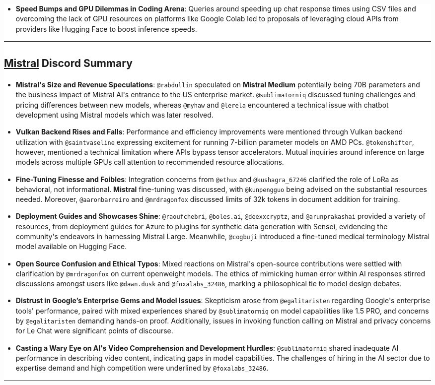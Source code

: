- **Speed Bumps and GPU Dilemmas in Coding Arena**: Queries around speeding up chat response times using CSV files and overcoming the lack of GPU resources on platforms like Google Colab led to proposals of leveraging cloud APIs from providers like Hugging Face to boost inference speeds.



---



## [Mistral](https://discord.com/channels/1144547040454508606) Discord Summary

- **Mistral's Size and Revenue Speculations**: `@rabdullin` speculated on **Mistral Medium** potentially being 70B parameters and the business impact of Mistral AI's entrance to the US enterprise market. `@sublimatorniq` discussed tuning challenges and pricing differences between new models, whereas `@myhaw` and `@lerela` encountered a technical issue with chatbot development using Mistral models which was later resolved.

- **Vulkan Backend Rises and Falls**: Performance and efficiency improvements were mentioned through Vulkan backend utilization with `@saintvaseline` expressing excitement for running 7-billion parameter models on AMD PCs. `@tokenshifter`, however, mentioned a technical limitation where APIs bypass tensor accelerators. Mutual inquiries around inference on large models across multiple GPUs call attention to recommended resource allocations.

- **Fine-Tuning Finesse and Foibles**: Integration concerns from `@ethux` and `@kushagra_67246` clarified the role of LoRa as behavioral, not informational. **Mistral** fine-tuning was discussed, with `@kunpengguo` being advised on the substantial resources needed. Moreover, `@aaronbarreiro` and `@mrdragonfox` discussed limits of 32k tokens in document addition for training.

- **Deployment Guides and Showcases Shine**: `@raoufchebri`, `@boles.ai`, `@deexxcryptz`, and `@arunprakashai` provided a variety of resources, from deployment guides for Azure to plugins for synthetic data generation with Sensei, evidencing the community's endeavors in harnessing Mistral Large. Meanwhile, `@cogbuji` introduced a fine-tuned medical terminology Mistral model available on Hugging Face.

- **Open Source Confusion and Ethical Typos**: Mixed reactions on Mistral's open-source contributions were settled with clarification by `@mrdragonfox` on current openweight models. The ethics of mimicking human error within AI responses stirred discussions amongst users like `@dawn.dusk` and `@foxalabs_32486`, marking a philosophical tie to model design debates.

- **Distrust in Google’s Enterprise Gems and Model Issues**: Skepticism arose from `@egalitaristen` regarding Google's enterprise tools' performance, paired with mixed experiences shared by `@sublimatorniq` on model capabilities like 1.5 PRO, and concerns by `@egalitaristen` demanding hands-on proof. Additionally, issues in invoking function calling on Mistral and privacy concerns for Le Chat were significant points of discourse.

- **Casting a Wary Eye on AI's Video Comprehension and Development Hurdles**: `@sublimatorniq` shared inadequate AI performance in describing video content, indicating gaps in model capabilities. The challenges of hiring in the AI sector due to expertise demand and high competition were underlined by `@foxalabs_32486`.



---


